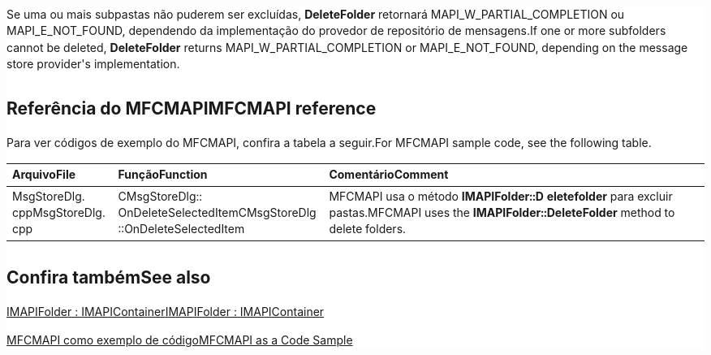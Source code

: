 <span data-ttu-id="f7c8f-162">Se uma ou mais subpastas não puderem ser excluídas, **DeleteFolder** retornará MAPI_W_PARTIAL_COMPLETION ou MAPI_E_NOT_FOUND, dependendo da implementação do provedor de repositório de mensagens.</span><span class="sxs-lookup"><span data-stu-id="f7c8f-162">If one or more subfolders cannot be deleted, **DeleteFolder** returns MAPI_W_PARTIAL_COMPLETION or MAPI_E_NOT_FOUND, depending on the message store provider's implementation.</span></span> 
  
## <a name="mfcmapi-reference"></a><span data-ttu-id="f7c8f-163">Referência do MFCMAPI</span><span class="sxs-lookup"><span data-stu-id="f7c8f-163">MFCMAPI reference</span></span>

<span data-ttu-id="f7c8f-164">Para ver códigos de exemplo do MFCMAPI, confira a tabela a seguir.</span><span class="sxs-lookup"><span data-stu-id="f7c8f-164">For MFCMAPI sample code, see the following table.</span></span>
  
|<span data-ttu-id="f7c8f-165">**Arquivo**</span><span class="sxs-lookup"><span data-stu-id="f7c8f-165">**File**</span></span>|<span data-ttu-id="f7c8f-166">**Função**</span><span class="sxs-lookup"><span data-stu-id="f7c8f-166">**Function**</span></span>|<span data-ttu-id="f7c8f-167">**Comentário**</span><span class="sxs-lookup"><span data-stu-id="f7c8f-167">**Comment**</span></span>|
|:-----|:-----|:-----|
|<span data-ttu-id="f7c8f-168">MsgStoreDlg. cpp</span><span class="sxs-lookup"><span data-stu-id="f7c8f-168">MsgStoreDlg.cpp</span></span>  <br/> |<span data-ttu-id="f7c8f-169">CMsgStoreDlg:: OnDeleteSelectedItem</span><span class="sxs-lookup"><span data-stu-id="f7c8f-169">CMsgStoreDlg::OnDeleteSelectedItem</span></span>  <br/> |<span data-ttu-id="f7c8f-170">MFCMAPI usa o método **IMAPIFolder::D eletefolder** para excluir pastas.</span><span class="sxs-lookup"><span data-stu-id="f7c8f-170">MFCMAPI uses the **IMAPIFolder::DeleteFolder** method to delete folders.</span></span>  <br/> |
   
## <a name="see-also"></a><span data-ttu-id="f7c8f-171">Confira também</span><span class="sxs-lookup"><span data-stu-id="f7c8f-171">See also</span></span>



[<span data-ttu-id="f7c8f-172">IMAPIFolder : IMAPIContainer</span><span class="sxs-lookup"><span data-stu-id="f7c8f-172">IMAPIFolder : IMAPIContainer</span></span>](imapifolderimapicontainer.md)


[<span data-ttu-id="f7c8f-173">MFCMAPI como exemplo de código</span><span class="sxs-lookup"><span data-stu-id="f7c8f-173">MFCMAPI as a Code Sample</span></span>](mfcmapi-as-a-code-sample.md)

